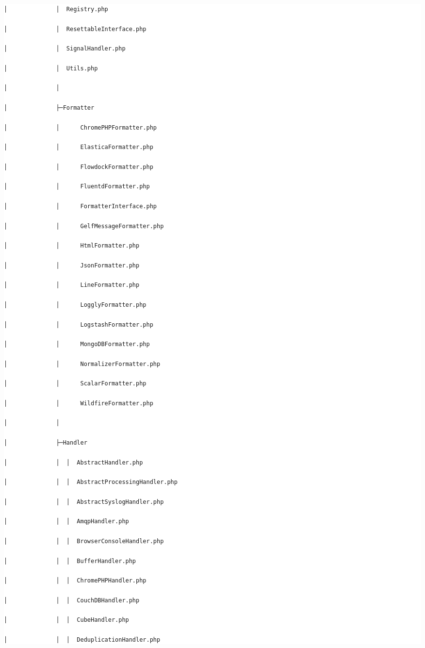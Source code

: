    │              │  Registry.php
    
    │              │  ResettableInterface.php
    
    │              │  SignalHandler.php
    
    │              │  Utils.php
    
    │              │  
    
    │              ├─Formatter
    
    │              │      ChromePHPFormatter.php
    
    │              │      ElasticaFormatter.php
    
    │              │      FlowdockFormatter.php
    
    │              │      FluentdFormatter.php
    
    │              │      FormatterInterface.php
    
    │              │      GelfMessageFormatter.php
    
    │              │      HtmlFormatter.php
    
    │              │      JsonFormatter.php
    
    │              │      LineFormatter.php
    
    │              │      LogglyFormatter.php
    
    │              │      LogstashFormatter.php
    
    │              │      MongoDBFormatter.php
    
    │              │      NormalizerFormatter.php
    
    │              │      ScalarFormatter.php
    
    │              │      WildfireFormatter.php
    
    │              │      
    
    │              ├─Handler
    
    │              │  │  AbstractHandler.php
    
    │              │  │  AbstractProcessingHandler.php
    
    │              │  │  AbstractSyslogHandler.php
    
    │              │  │  AmqpHandler.php
    
    │              │  │  BrowserConsoleHandler.php
    
    │              │  │  BufferHandler.php
    
    │              │  │  ChromePHPHandler.php
    
    │              │  │  CouchDBHandler.php
    
    │              │  │  CubeHandler.php
    
    │              │  │  DeduplicationHandler.php
    